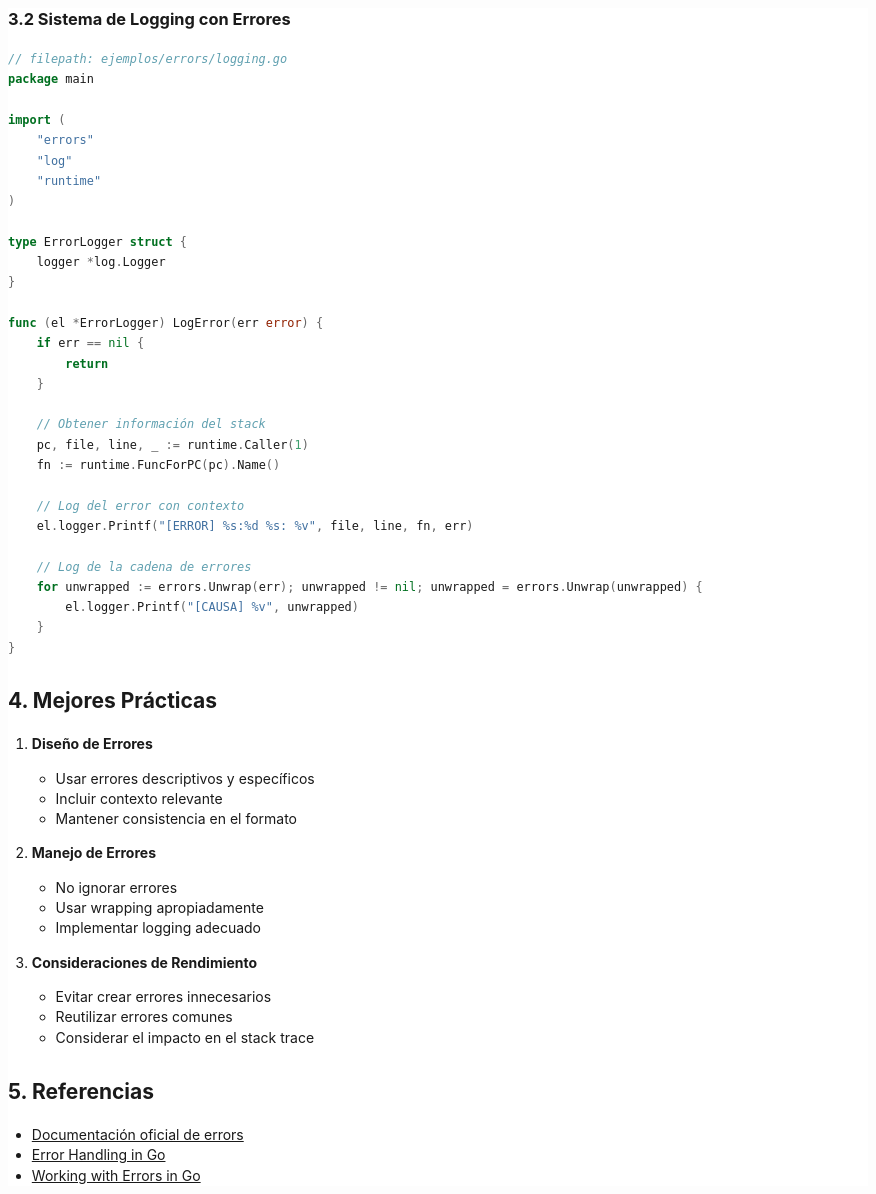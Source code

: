 ### 3.2 Sistema de Logging con Errores

```go
// filepath: ejemplos/errors/logging.go
package main

import (
    "errors"
    "log"
    "runtime"
)

type ErrorLogger struct {
    logger *log.Logger
}

func (el *ErrorLogger) LogError(err error) {
    if err == nil {
        return
    }

    // Obtener información del stack
    pc, file, line, _ := runtime.Caller(1)
    fn := runtime.FuncForPC(pc).Name()

    // Log del error con contexto
    el.logger.Printf("[ERROR] %s:%d %s: %v", file, line, fn, err)

    // Log de la cadena de errores
    for unwrapped := errors.Unwrap(err); unwrapped != nil; unwrapped = errors.Unwrap(unwrapped) {
        el.logger.Printf("[CAUSA] %v", unwrapped)
    }
}
```

## 4. Mejores Prácticas

1. **Diseño de Errores**
   - Usar errores descriptivos y específicos
   - Incluir contexto relevante
   - Mantener consistencia en el formato

2. **Manejo de Errores**
   - No ignorar errores
   - Usar wrapping apropiadamente
   - Implementar logging adecuado

3. **Consideraciones de Rendimiento**
   - Evitar crear errores innecesarios
   - Reutilizar errores comunes
   - Considerar el impacto en el stack trace

## 5. Referencias

- [Documentación oficial de errors](https://golang.org/pkg/errors/)
- [Error Handling in Go](https://blog.golang.org/error-handling-and-go)
- [Working with Errors in Go](https://blog.golang.org/go1.13-errors)
